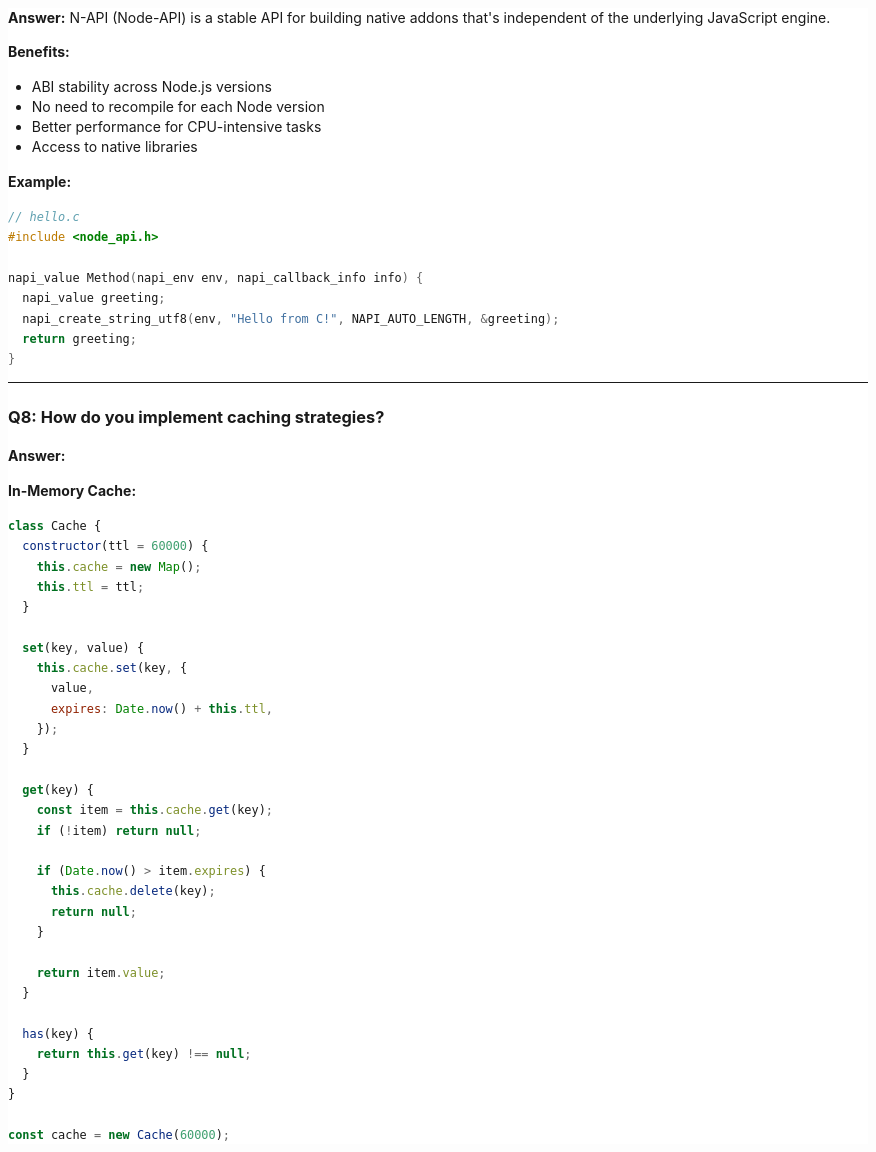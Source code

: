 **Answer:**
N-API (Node-API) is a stable API for building native addons that's independent of the underlying JavaScript engine.

**Benefits:**

- ABI stability across Node.js versions
- No need to recompile for each Node version
- Better performance for CPU-intensive tasks
- Access to native libraries

**Example:**

```c
// hello.c
#include <node_api.h>

napi_value Method(napi_env env, napi_callback_info info) {
  napi_value greeting;
  napi_create_string_utf8(env, "Hello from C!", NAPI_AUTO_LENGTH, &greeting);
  return greeting;
}
```

---

### Q8: How do you implement caching strategies?

**Answer:**

**In-Memory Cache:**

```javascript
class Cache {
  constructor(ttl = 60000) {
    this.cache = new Map();
    this.ttl = ttl;
  }

  set(key, value) {
    this.cache.set(key, {
      value,
      expires: Date.now() + this.ttl,
    });
  }

  get(key) {
    const item = this.cache.get(key);
    if (!item) return null;

    if (Date.now() > item.expires) {
      this.cache.delete(key);
      return null;
    }

    return item.value;
  }

  has(key) {
    return this.get(key) !== null;
  }
}

const cache = new Cache(60000);
```
